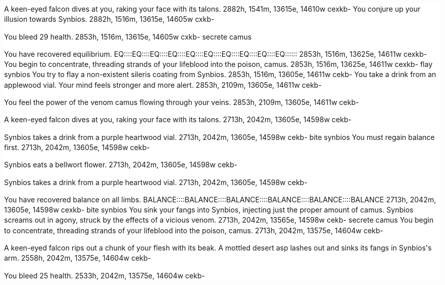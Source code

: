 A keen-eyed falcon dives at you, raking your face with its talons.
2882h, 1541m, 13615e, 14610w cexkb-
You conjure up your illusion towards Synbios.
2882h, 1516m, 13615e, 14605w cxkb-

You bleed 29 health.
2853h, 1516m, 13615e, 14605w cxkb-
secrete camus

You have recovered equilibrium.
EQ::::EQ::::EQ::::EQ::::EQ::::EQ::::EQ::::EQ::::EQ::::EQ::::::
2853h, 1516m, 13625e, 14611w cexkb-
You begin to concentrate, threading strands of your lifeblood into the poison, camus.
2853h, 1516m, 13625e, 14611w cexkb-
flay synbios
You try to flay a non-existent sileris coating from Synbios.
2853h, 1516m, 13605e, 14611w cekb-
You take a drink from an applewood vial.
Your mind feels stronger and more alert.
2853h, 2109m, 13605e, 14611w cekb-

You feel the power of the venom camus flowing through your veins.
2853h, 2109m, 13605e, 14611w cekb-

A keen-eyed falcon dives at you, raking your face with its talons.
2713h, 2042m, 13605e, 14598w cekb-

Synbios takes a drink from a purple heartwood vial.
2713h, 2042m, 13605e, 14598w cekb-
bite synbios
You must regain balance first.
2713h, 2042m, 13605e, 14598w cekb-

Synbios eats a bellwort flower.
2713h, 2042m, 13605e, 14598w cekb-

Synbios takes a drink from a purple heartwood vial.
2713h, 2042m, 13605e, 14598w cekb-

You have recovered balance on all limbs.
BALANCE::::BALANCE::::BALANCE::::BALANCE::::BALANCE::::BALANCE
2713h, 2042m, 13605e, 14598w cexkb-
bite synbios
You sink your fangs into Synbios, injecting just the proper amount of camus.
Synbios screams out in agony, struck by the effects of a vicious venom.
2713h, 2042m, 13565e, 14598w cekb-
secrete camus
You begin to concentrate, threading strands of your lifeblood into the poison, camus.
2713h, 2042m, 13575e, 14604w cekb-

A keen-eyed falcon rips out a chunk of your flesh with its beak.
A mottled desert asp lashes out and sinks its fangs in Synbios's arm.
2558h, 2042m, 13575e, 14604w cekb-

You bleed 25 health.
2533h, 2042m, 13575e, 14604w cekb-
